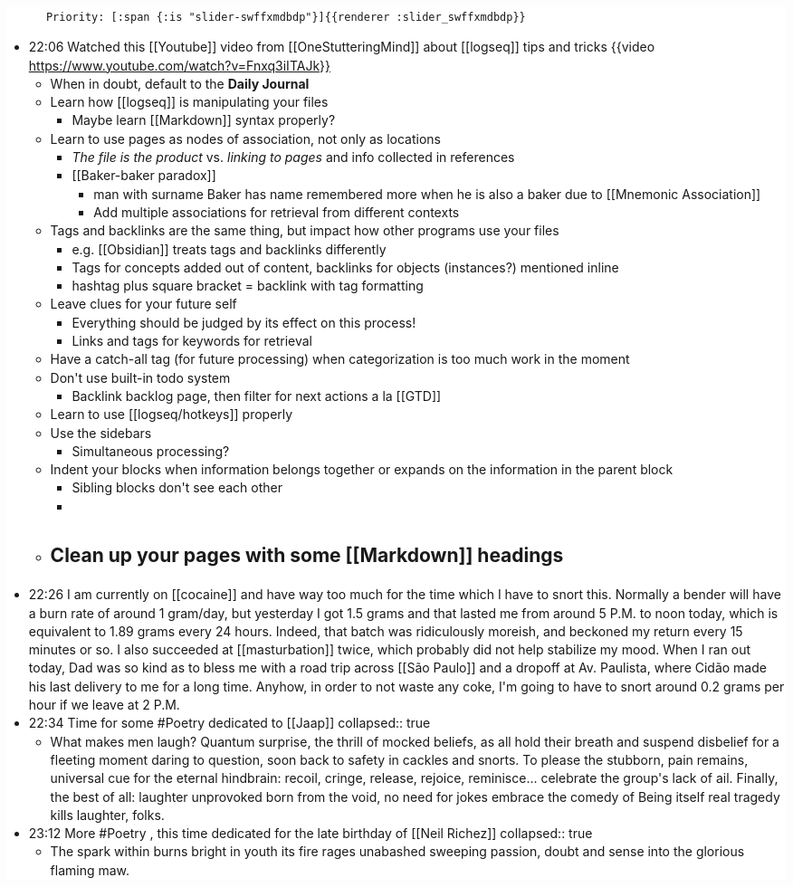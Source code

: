 		  Priority: [:span {:is "slider-swffxmdbdp"}]{{renderer :slider_swffxmdbdp}}
- 22:06 Watched this [[Youtube]] video from [[OneStutteringMind]] about [[logseq]] tips and tricks {{video https://www.youtube.com/watch?v=Fnxq3iITAJk}}
	- When in doubt, default to the **Daily Journal**
	- Learn how [[logseq]] is manipulating your files
		- Maybe learn [[Markdown]] syntax properly?
	- Learn to use pages as nodes of association, not only as locations
		- *The file is the product* vs. *linking to pages* and info collected in references
		- [[Baker-baker paradox]]
			- man with surname Baker has name remembered more when he is also a baker due to [[Mnemonic Association]]
			- Add multiple associations for retrieval from different contexts
	- Tags and backlinks are the same thing, but impact how other programs use your files
		- e.g. [[Obsidian]] treats tags and backlinks differently
		- Tags for concepts added out of content, backlinks for objects (instances?) mentioned inline
		- hashtag plus square bracket = backlink with tag formatting
	- Leave clues for your future self
		- Everything should be judged by its effect on this process!
		- Links and tags for keywords for retrieval
	- Have a catch-all tag (for future processing) when categorization is too much work in the moment
	- Don't use built-in todo system
		- Backlink backlog page, then filter for next actions a la [[GTD]]
	- Learn to use [[logseq/hotkeys]] properly
	- Use the sidebars
		- Simultaneous processing?
	- Indent your blocks when information belongs together or expands on the information in the parent block
		- Sibling blocks don't see each other
		-
	- Clean up your pages with some [[Markdown]] headings
		-
- 22:26 I am currently on [[cocaine]] and have way too much for the time which I have to snort this. Normally a bender will have a burn rate of around 1 gram/day, but yesterday I got 1.5 grams and that lasted me from around 5 P.M. to noon today, which is equivalent to 1.89 grams every 24 hours. Indeed, that batch was ridiculously moreish, and beckoned my return every 15 minutes or so. I also succeeded at [[masturbation]] twice, which probably did not help stabilize my mood. When I ran out today, Dad was so kind as to bless me with a road trip across [[São Paulo]] and a dropoff at Av. Paulista, where Cidão made his last delivery to me for a long time. Anyhow, in order to not waste any coke, I'm going to have to snort around 0.2 grams per hour if we leave at 2 P.M.
- 22:34 Time for some #Poetry dedicated to [[Jaap]]
  collapsed:: true
	- What makes men laugh?
	  Quantum surprise, the thrill of mocked beliefs,
	  as all hold their breath and suspend disbelief
	  for a fleeting moment daring to question,
	  soon back to safety in cackles and snorts.
	  To please the stubborn, pain remains,
	  universal cue for the eternal hindbrain:
	  recoil, cringe, release, rejoice, reminisce...
	  celebrate the group's lack of ail.
	  Finally, the best of all: laughter unprovoked
	  born from the void, no need for jokes
	  embrace the comedy of Being itself
	  real tragedy kills laughter, folks.
- 23:12 More #Poetry , this time dedicated for the late birthday of [[Neil Richez]]
  collapsed:: true
	- The spark within
	  burns bright in youth
	  its fire rages unabashed
	  sweeping passion, doubt and sense
	  into the glorious flaming maw.
	  